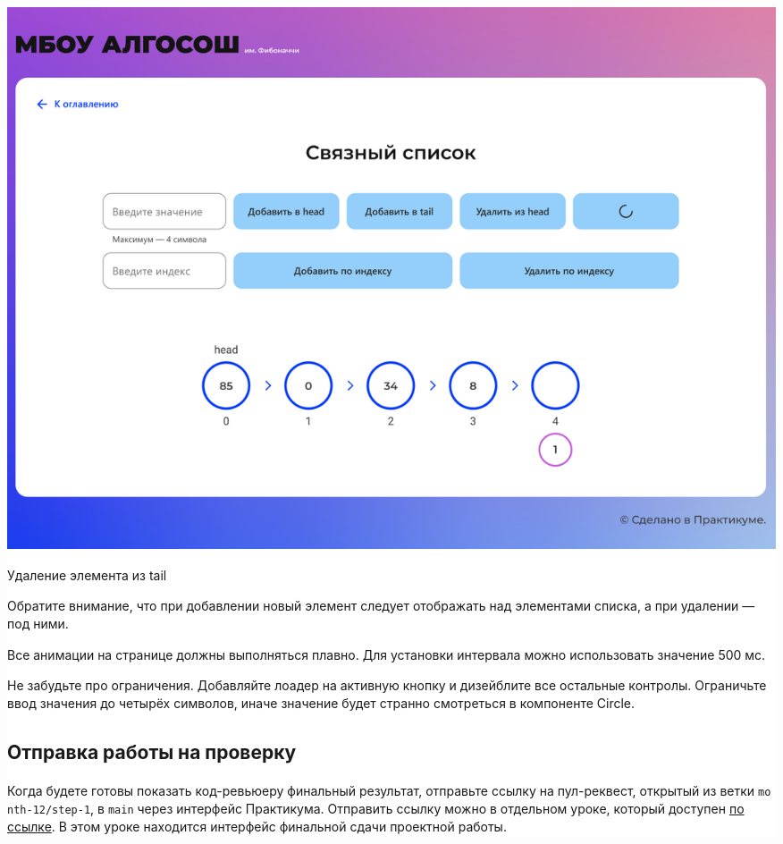 ![Удаление элемента из tail](README_static/Untitled%2017.png)

Удаление элемента из tail

Обратите внимание, что при добавлении новый элемент следует отображать над элементами списка, а при удалении — под ними.

Все анимации на странице должны выполняться плавно. Для установки интервала можно использовать значение 500 мс.

Не забудьте про ограничения. Добавляйте лоадер на активную кнопку и дизейблите все остальные контролы. Ограничьте ввод значения до четырёх символов, иначе значение будет странно смотреться в компоненте Circle.

## Отправка работы на проверку

Когда будете готовы показать код-ревьюеру финальный результат, отправьте ссылку на пул-реквест, открытый из ветки `month-12/step-1`, в `main` через интерфейс Практикума. Отправить ссылку можно в отдельном уроке, который доступен [по ссылке](https://praktikum.yandex.ru/trainer/web-plus/lesson/a2bd2943-6f29-43df-a749-c4cb88f6301b/). В этом уроке находится интерфейс финальной сдачи проектной работы.
